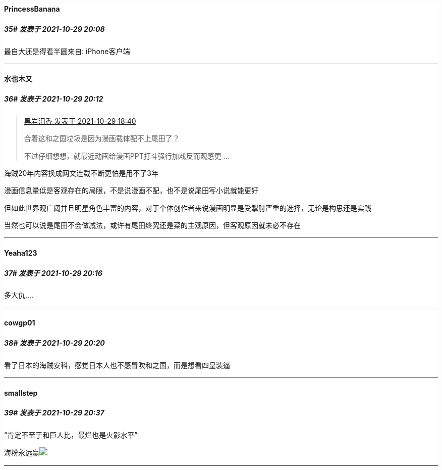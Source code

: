 ####  PrincessBanana  
##### 35#       发表于 2021-10-29 20:08


最自大还是得看半圆来自: iPhone客户端


*****

####  水也木又  
##### 36#       发表于 2021-10-29 20:12


<blockquote><a href="httphttps://bbs.saraba1st.com/2b/forum.php?mod=redirect&amp;goto=findpost&amp;pid=53330149&amp;ptid=2034557" target="_blank">黑岩泪香 发表于 2021-10-29 18:40</a>

合着这和之国垃圾是因为漫画载体配不上尾田了？

不过仔细想想，就最近动画给漫画PPT打斗强行加戏反而观感更 ...</blockquote>
海贼20年内容换成网文连载不断更怕是用不了3年


漫画信息量低是客观存在的局限，不是说漫画不配，也不是说尾田写小说就能更好


但如此世界观广阔并且明星角色丰富的内容，对于个体创作者来说漫画明显是受掣肘严重的选择，无论是构思还是实践


当然也可以说是尾田不会做减法，或许有尾田终究还是菜的主观原因，但客观原因就未必不存在


*****

####  Yeaha123  
##### 37#       发表于 2021-10-29 20:16


多大仇....


*****

####  cowgp01  
##### 38#       发表于 2021-10-29 20:20


看了日本的海贼安科，感觉日本人也不感冒吹和之国，而是想看四皇装逼


*****

####  smallstep  
##### 39#       发表于 2021-10-29 20:37


“肯定不至于和巨人比，最烂也是火影水平”

海粉永远赢<img src="https://static.saraba1st.com/image/smiley/face2017/067.png" referrerpolicy="no-referrer">


*****
